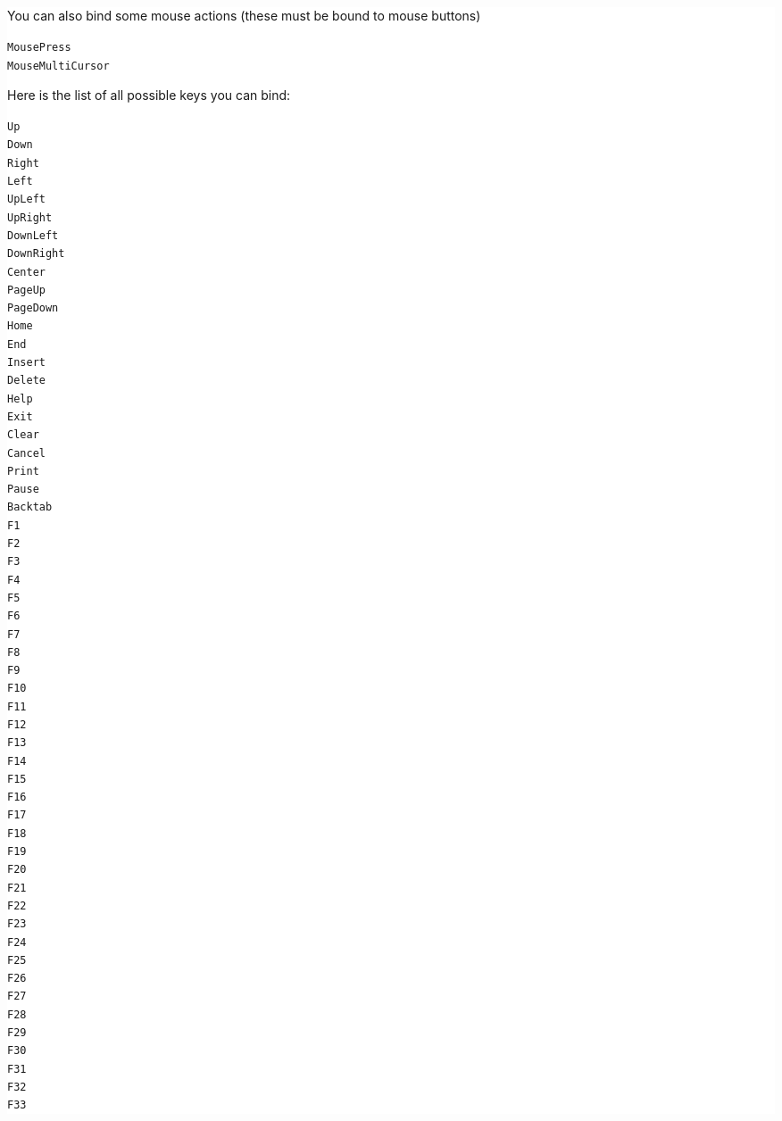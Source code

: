 You can also bind some mouse actions (these must be bound to mouse buttons)

```
MousePress
MouseMultiCursor
```

Here is the list of all possible keys you can bind:

```
Up
Down
Right
Left
UpLeft
UpRight
DownLeft
DownRight
Center
PageUp
PageDown
Home
End
Insert
Delete
Help
Exit
Clear
Cancel
Print
Pause
Backtab
F1
F2
F3
F4
F5
F6
F7
F8
F9
F10
F11
F12
F13
F14
F15
F16
F17
F18
F19
F20
F21
F22
F23
F24
F25
F26
F27
F28
F29
F30
F31
F32
F33
```